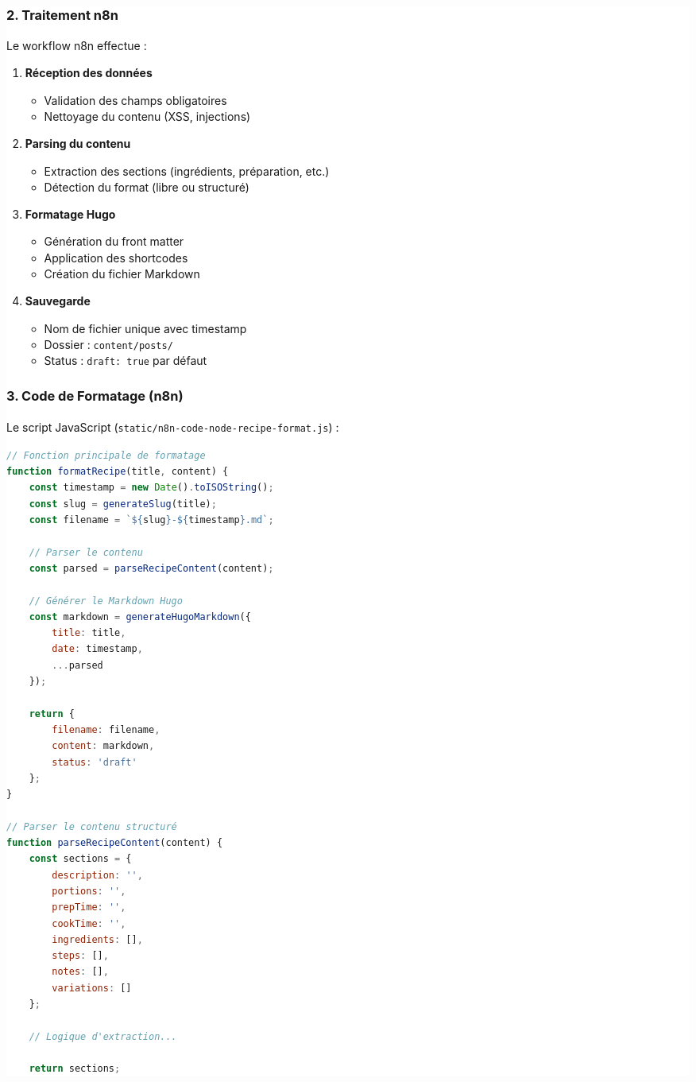 ### 2. Traitement n8n

Le workflow n8n effectue :

1. **Réception des données**
   - Validation des champs obligatoires
   - Nettoyage du contenu (XSS, injections)

2. **Parsing du contenu**
   - Extraction des sections (ingrédients, préparation, etc.)
   - Détection du format (libre ou structuré)

3. **Formatage Hugo**
   - Génération du front matter
   - Application des shortcodes
   - Création du fichier Markdown

4. **Sauvegarde**
   - Nom de fichier unique avec timestamp
   - Dossier : `content/posts/`
   - Status : `draft: true` par défaut

### 3. Code de Formatage (n8n)

Le script JavaScript (`static/n8n-code-node-recipe-format.js`) :

```javascript
// Fonction principale de formatage
function formatRecipe(title, content) {
    const timestamp = new Date().toISOString();
    const slug = generateSlug(title);
    const filename = `${slug}-${timestamp}.md`;
    
    // Parser le contenu
    const parsed = parseRecipeContent(content);
    
    // Générer le Markdown Hugo
    const markdown = generateHugoMarkdown({
        title: title,
        date: timestamp,
        ...parsed
    });
    
    return {
        filename: filename,
        content: markdown,
        status: 'draft'
    };
}

// Parser le contenu structuré
function parseRecipeContent(content) {
    const sections = {
        description: '',
        portions: '',
        prepTime: '',
        cookTime: '',
        ingredients: [],
        steps: [],
        notes: [],
        variations: []
    };
    
    // Logique d'extraction...
    
    return sections;
```